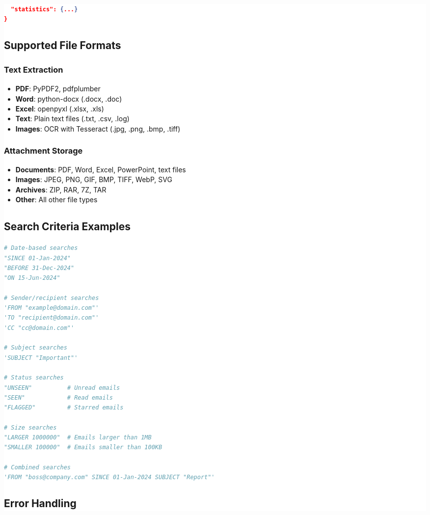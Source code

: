 ```json
  "statistics": {...}
}
```

## Supported File Formats

### Text Extraction
- **PDF**: PyPDF2, pdfplumber
- **Word**: python-docx (.docx, .doc)
- **Excel**: openpyxl (.xlsx, .xls)
- **Text**: Plain text files (.txt, .csv, .log)
- **Images**: OCR with Tesseract (.jpg, .png, .bmp, .tiff)

### Attachment Storage
- **Documents**: PDF, Word, Excel, PowerPoint, text files
- **Images**: JPEG, PNG, GIF, BMP, TIFF, WebP, SVG
- **Archives**: ZIP, RAR, 7Z, TAR
- **Other**: All other file types

## Search Criteria Examples

```python
# Date-based searches
"SINCE 01-Jan-2024"
"BEFORE 31-Dec-2024"
"ON 15-Jun-2024"

# Sender/recipient searches
'FROM "example@domain.com"'
'TO "recipient@domain.com"'
'CC "cc@domain.com"'

# Subject searches
'SUBJECT "Important"'

# Status searches
"UNSEEN"          # Unread emails
"SEEN"            # Read emails
"FLAGGED"         # Starred emails

# Size searches
"LARGER 1000000"  # Emails larger than 1MB
"SMALLER 100000"  # Emails smaller than 100KB

# Combined searches
'FROM "boss@company.com" SINCE 01-Jan-2024 SUBJECT "Report"'
```

## Error Handling
